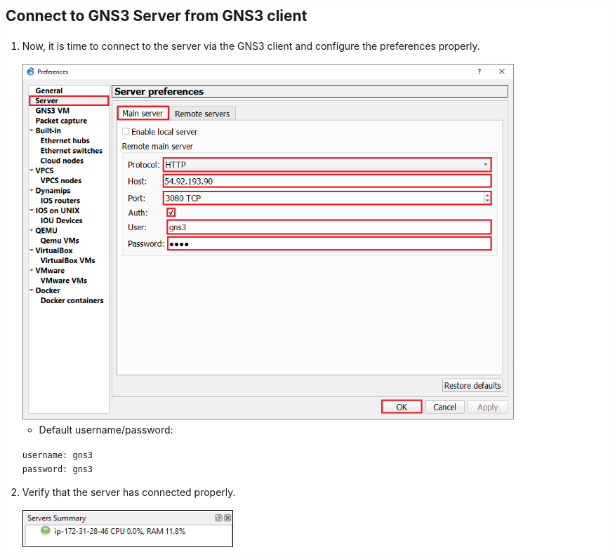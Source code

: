 ## Connect to GNS3 Server from GNS3 client

1. Now, it is time to connect to the server via the GNS3 client and configure the preferences properly.

    <img src="img/server_preferences.png" alt="drawing" width="700"/>

   - Default username/password:

    ```console
    username: gns3
    password: gns3
    ```

2. Verify that the server has connected properly.

    <img src="img/output.png" alt="drawing" width="300"/>
